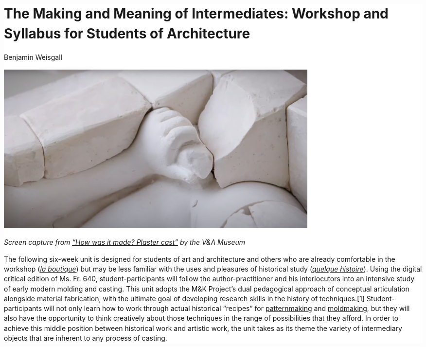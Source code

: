 # The Making and Meaning of Intermediates: Workshop and Syllabus for Students of Architecture

Benjamin Weisgall

<img src="./media-weisgall/image1.png" style="width:6.5in;height:3.40278in" />

*Screen capture from [<u>“How was it made? Plaster
cast”</u>](https://www.youtube.com/watch?v=PHgEcPmCPUA&t=14s) by the V&A
Museum*

The following six-week unit is designed for students of art and
architecture and others who are already comfortable in the workshop
([*<u>la
boutique</u>*](https://edition640.makingandknowing.org/#/folios/166r))
but may be less familiar with the uses and pleasures of historical study
([*<u>quelque
histoire</u>*](https://edition640.makingandknowing.org/#/folios/39v)).
Using the digital critical edition of Ms. Fr. 640, student-participants
will follow the author-practitioner and his interlocutors into an
intensive study of early modern molding and casting. This unit adopts
the M&K Project’s dual pedagogical approach of conceptual articulation
alongside material fabrication, with the ultimate goal of developing
research skills in the history of techniques.[1] Student-participants
will not only learn how to work through actual historical “recipes” for
[<u>patternmaking</u>](https://edition640.makingandknowing.org/#/folios/139v/f/139v/tl)
and
[<u>moldmaking</u>](https://edition640.makingandknowing.org/#/folios/83v/f/83v/tl),
but they will also have the opportunity to think creatively about those
techniques in the range of possibilities that they afford. In order to
achieve this middle position between historical work and artistic work,
the unit takes as its theme the variety of intermediary objects that are
inherent to any process of casting.
